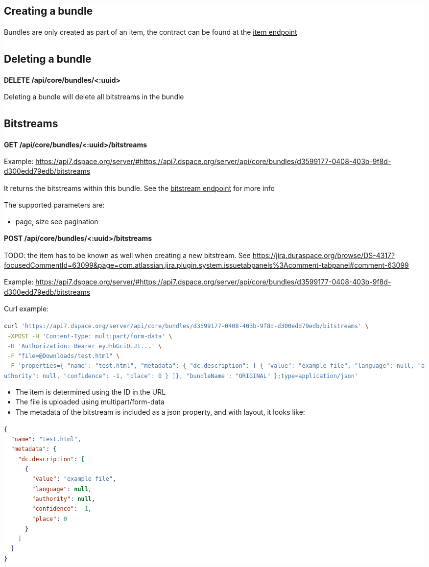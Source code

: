 ## Creating a bundle

Bundles are only created as part of an item, the contract can be found at the [item endpoint](items.md#bundles)

## Deleting a bundle

**DELETE /api/core/bundles/<:uuid>**

Deleting a bundle will delete all bitstreams in the bundle

## Bitstreams

**GET /api/core/bundles/<:uuid>/bitstreams**

Example: <https://api7.dspace.org/server/#https://api7.dspace.org/server/api/core/bundles/d3599177-0408-403b-9f8d-d300edd79edb/bitstreams>

It returns the bitstreams within this bundle. See the [bitstream endpoint](bitstreams.md#Single-Bitstream) for more info

The supported parameters are:

* page, size [see pagination](README.md#Pagination)

**POST /api/core/bundles/<:uuid>/bitstreams**

TODO: the item has to be known as well when creating a new bitstream.
See https://jira.duraspace.org/browse/DS-4317?focusedCommentId=63099&page=com.atlassian.jira.plugin.system.issuetabpanels%3Acomment-tabpanel#comment-63099

Example: <https://api7.dspace.org/server/#https://api7.dspace.org/server/api/core/bundles/d3599177-0408-403b-9f8d-d300edd79edb/bitstreams>

Curl example:

```bash
curl 'https://api7.dspace.org/server/api/core/bundles/d3599177-0408-403b-9f8d-d300edd79edb/bitstreams' \
 -XPOST -H 'Content-Type: multipart/form-data' \
 -H 'Authorization: Bearer eyJhbGciOiJI...' \
 -F "file=@Downloads/test.html" \
 -F 'properties={ "name": "test.html", "metadata": { "dc.description": [ { "value": "example file", "language": null, "authority": null, "confidence": -1, "place": 0 } ]}, "bundleName": "ORIGINAL" };type=application/json'
```

* The item is determined using the ID in the URL
* The file is uploaded using multipart/form-data
* The metadata of the bitstream is included as a json property, and with layout, it looks like:

```json
{
  "name": "test.html",
  "metadata": {
    "dc.description": [
      {
        "value": "example file",
        "language": null,
        "authority": null,
        "confidence": -1,
        "place": 0
      }
    ]
  }
}
```
